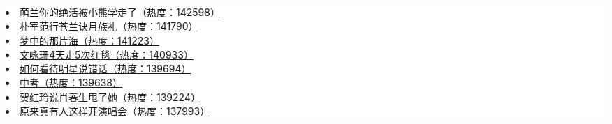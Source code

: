 <li>
<a href="https://s.weibo.com/weibo?q=%23%E8%90%8C%E5%85%B0%E4%BD%A0%E7%9A%84%E7%BB%9D%E6%B4%BB%E8%A2%AB%E5%B0%8F%E7%86%8A%E5%AD%A6%E8%B5%B0%E4%BA%86%23" target="weibo">
萌兰你的绝活被小熊学走了（热度：142598）
</a>
</li>

<li>
<a href="https://s.weibo.com/weibo?q=%23%E6%9C%B4%E5%AE%B0%E8%8C%83%E8%A1%8C%E8%8B%8D%E5%85%B0%E8%AF%80%E6%9C%88%E6%97%8F%E7%A4%BC%23" target="weibo">
朴宰范行苍兰诀月族礼（热度：141790）
</a>
</li>

<li>
<a href="https://s.weibo.com/weibo?q=%23%E6%A2%A6%E4%B8%AD%E7%9A%84%E9%82%A3%E7%89%87%E6%B5%B7%23" target="weibo">
梦中的那片海（热度：141223）
</a>
</li>

<li>
<a href="https://s.weibo.com/weibo?q=%23%E6%96%87%E5%92%8F%E7%8F%8A4%E5%A4%A9%E8%B5%B05%E6%AC%A1%E7%BA%A2%E6%AF%AF%23" target="weibo">
文咏珊4天走5次红毯（热度：140933）
</a>
</li>

<li>
<a href="https://s.weibo.com/weibo?q=%23%E5%A6%82%E4%BD%95%E7%9C%8B%E5%BE%85%E6%98%8E%E6%98%9F%E8%AF%B4%E9%94%99%E8%AF%9D%23" target="weibo">
如何看待明星说错话（热度：139694）
</a>
</li>

<li>
<a href="https://s.weibo.com/weibo?q=%23%E4%B8%AD%E8%80%83%23" target="weibo">
中考（热度：139638）
</a>
</li>

<li>
<a href="https://s.weibo.com/weibo?q=%23%E8%B4%BA%E7%BA%A2%E7%8E%B2%E8%AF%B4%E8%82%96%E6%98%A5%E7%94%9F%E7%94%A9%E4%BA%86%E5%A5%B9%23" target="weibo">
贺红玲说肖春生甩了她（热度：139224）
</a>
</li>

<li>
<a href="https://s.weibo.com/weibo?q=%23%E5%8E%9F%E6%9D%A5%E7%9C%9F%E6%9C%89%E4%BA%BA%E8%BF%99%E6%A0%B7%E5%BC%80%E6%BC%94%E5%94%B1%E4%BC%9A%23" target="weibo">
原来真有人这样开演唱会（热度：137993）
</a>
</li>
